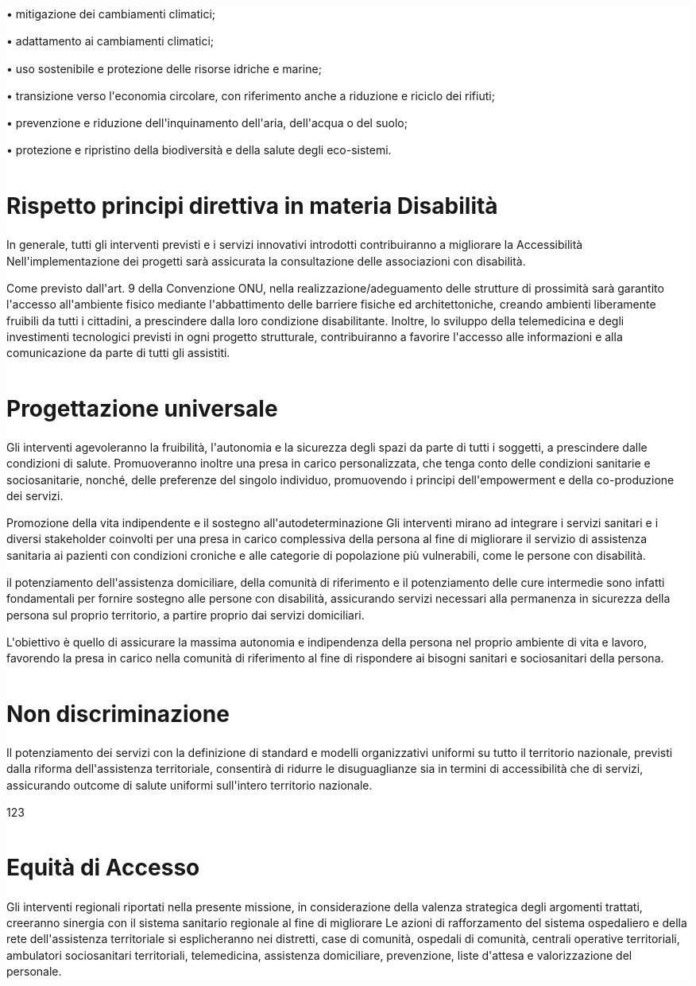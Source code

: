• mitigazione dei cambiamenti climatici;

• adattamento ai cambiamenti climatici;

• uso sostenibile e protezione delle risorse idriche e marine;

• transizione verso l'economia circolare, con riferimento anche a riduzione e riciclo dei rifiuti;

• prevenzione e riduzione dell'inquinamento dell'aria, dell'acqua o del suolo;

• protezione e ripristino della biodiversità e della salute degli eco-sistemi. 

# Rispetto principi direttiva in materia Disabilità
In generale, tutti gli interventi previsti e i servizi innovativi introdotti contribuiranno a migliorare la Accessibilità Nell'implementazione dei progetti sarà assicurata la consultazione delle associazioni con disabilità.

Come previsto dall'art. 9 della Convenzione ONU, nella realizzazione/adeguamento delle strutture di prossimità sarà garantito l'accesso all'ambiente fisico mediante l'abbattimento delle barriere fisiche ed architettoniche, creando ambienti liberamente fruibili da tutti i cittadini, a prescindere dalla loro condizione disabilitante. Inoltre, lo sviluppo della telemedicina e degli investimenti tecnologici previsti in ogni progetto strutturale, contribuiranno a favorire l'accesso alle informazioni e alla comunicazione da parte di tutti gli assistiti.

# Progettazione universale
Gli interventi agevoleranno la fruibilità, l'autonomia e la sicurezza degli spazi da parte di tutti i soggetti, a prescindere dalle condizioni di salute. Promuoveranno inoltre una presa in carico personalizzata, che tenga conto delle condizioni sanitarie e sociosanitarie, nonché, delle preferenze del singolo individuo, promuovendo i principi dell'empowerment e della co-produzione dei servizi.

Promozione della vita indipendente e il sostegno all'autodeterminazione Gli interventi mirano ad integrare i servizi sanitari e i diversi stakeholder coinvolti per una presa in carico complessiva della persona al fine di migliorare il servizio di assistenza sanitaria ai pazienti con condizioni croniche e alle categorie di popolazione più vulnerabili, come le persone con disabilità.

il potenziamento dell'assistenza domiciliare, della comunità di riferimento e il potenziamento delle cure intermedie sono infatti fondamentali per fornire sostegno alle persone con disabilità, assicurando servizi necessari alla permanenza in sicurezza della persona sul proprio territorio, a partire proprio dai servizi domiciliari.

L'obiettivo è quello di assicurare la massima autonomia e indipendenza della persona nel proprio ambiente di vita e lavoro, favorendo la presa in carico nella comunità di riferimento al fine di rispondere ai bisogni sanitari e sociosanitari della persona.

# Non discriminazione
Il potenziamento dei servizi con la definizione di standard e modelli organizzativi uniformi su tutto il territorio nazionale, previsti dalla riforma dell'assistenza territoriale, consentirà di ridurre le disuguaglianze sia in termini di accessibilità che di servizi, assicurando outcome di salute uniformi sull'intero territorio nazionale.

123

# Equità di Accesso
Gli interventi regionali riportati nella presente missione, in considerazione della valenza strategica degli argomenti trattati, creeranno sinergia con il sistema sanitario regionale al fine di migliorare Le azioni di rafforzamento del sistema ospedaliero e della rete dell'assistenza territoriale si esplicheranno nei distretti, case di comunità, ospedali di comunità, centrali operative territoriali, ambulatori sociosanitari territoriali, telemedicina, assistenza domiciliare, prevenzione, liste d'attesa e valorizzazione del personale.

